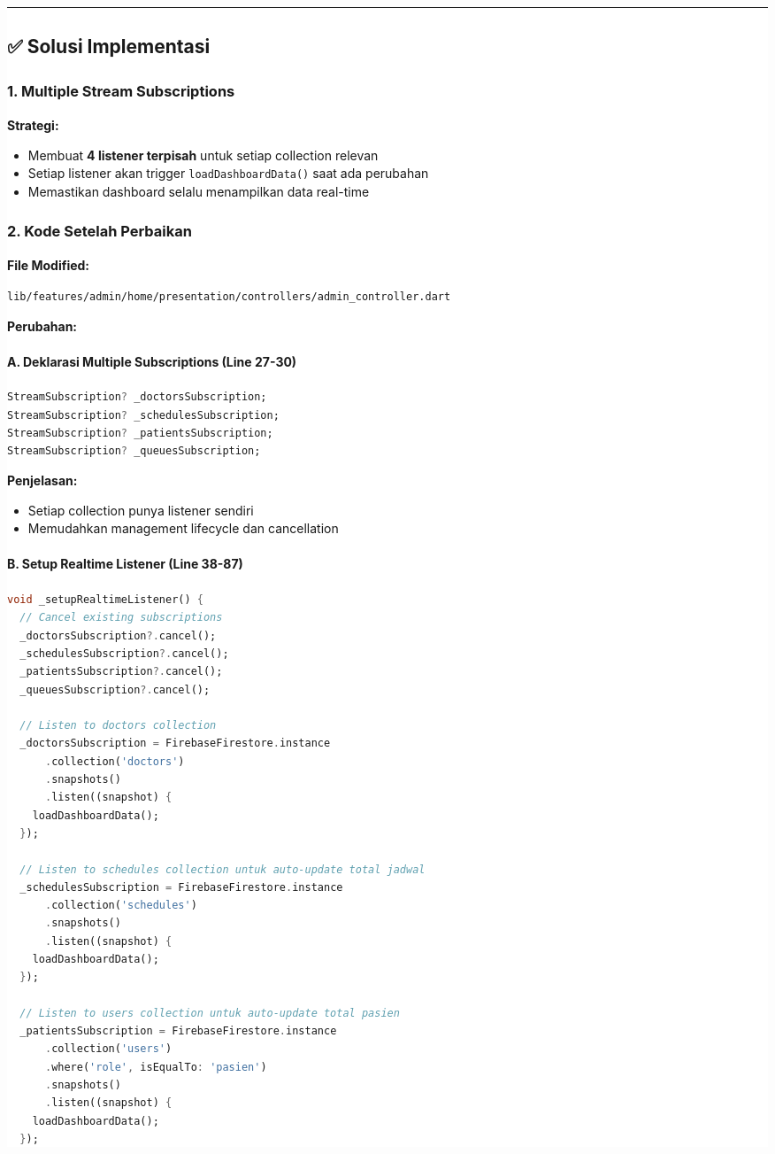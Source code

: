 
---

## ✅ Solusi Implementasi

### 1. Multiple Stream Subscriptions

**Strategi:**
- Membuat **4 listener terpisah** untuk setiap collection relevan
- Setiap listener akan trigger `loadDashboardData()` saat ada perubahan
- Memastikan dashboard selalu menampilkan data real-time

### 2. Kode Setelah Perbaikan

**File Modified:**
```
lib/features/admin/home/presentation/controllers/admin_controller.dart
```

**Perubahan:**

#### A. Deklarasi Multiple Subscriptions (Line 27-30)
```dart
StreamSubscription? _doctorsSubscription;
StreamSubscription? _schedulesSubscription;
StreamSubscription? _patientsSubscription;
StreamSubscription? _queuesSubscription;
```

**Penjelasan:**
- Setiap collection punya listener sendiri
- Memudahkan management lifecycle dan cancellation

#### B. Setup Realtime Listener (Line 38-87)
```dart
void _setupRealtimeListener() {
  // Cancel existing subscriptions
  _doctorsSubscription?.cancel();
  _schedulesSubscription?.cancel();
  _patientsSubscription?.cancel();
  _queuesSubscription?.cancel();

  // Listen to doctors collection
  _doctorsSubscription = FirebaseFirestore.instance
      .collection('doctors')
      .snapshots()
      .listen((snapshot) {
    loadDashboardData();
  });

  // Listen to schedules collection untuk auto-update total jadwal
  _schedulesSubscription = FirebaseFirestore.instance
      .collection('schedules')
      .snapshots()
      .listen((snapshot) {
    loadDashboardData();
  });

  // Listen to users collection untuk auto-update total pasien
  _patientsSubscription = FirebaseFirestore.instance
      .collection('users')
      .where('role', isEqualTo: 'pasien')
      .snapshots()
      .listen((snapshot) {
    loadDashboardData();
  });
```
